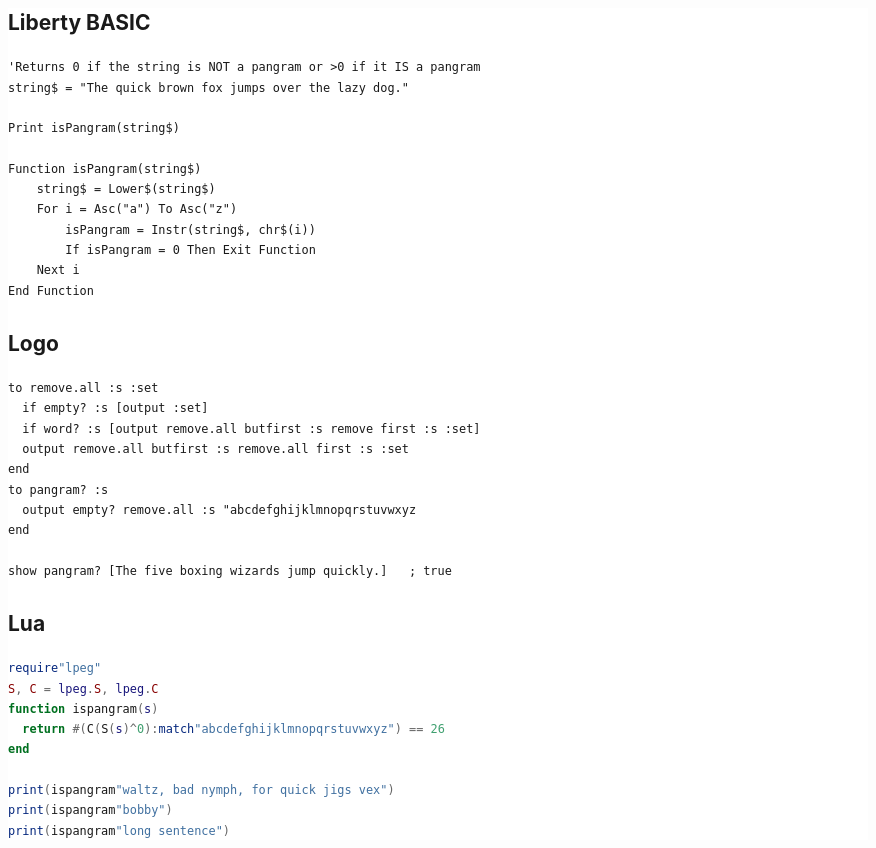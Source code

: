 

## Liberty BASIC


```lb
'Returns 0 if the string is NOT a pangram or >0 if it IS a pangram
string$ = "The quick brown fox jumps over the lazy dog."

Print isPangram(string$)

Function isPangram(string$)
    string$ = Lower$(string$)
    For i = Asc("a") To Asc("z")
        isPangram = Instr(string$, chr$(i))
        If isPangram = 0 Then Exit Function
    Next i
End Function
```



## Logo


```logo
to remove.all :s :set
  if empty? :s [output :set]
  if word? :s [output remove.all butfirst :s remove first :s :set]
  output remove.all butfirst :s remove.all first :s :set
end
to pangram? :s
  output empty? remove.all :s "abcdefghijklmnopqrstuvwxyz
end

show pangram? [The five boxing wizards jump quickly.]   ; true
```


## Lua


```lua
require"lpeg"
S, C = lpeg.S, lpeg.C
function ispangram(s)
  return #(C(S(s)^0):match"abcdefghijklmnopqrstuvwxyz") == 26
end

print(ispangram"waltz, bad nymph, for quick jigs vex")
print(ispangram"bobby")
print(ispangram"long sentence")
```


